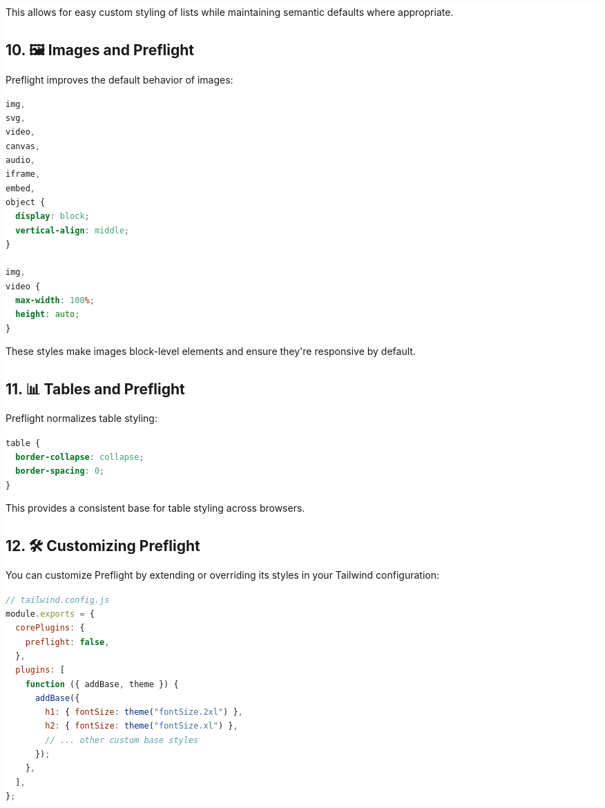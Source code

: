 This allows for easy custom styling of lists while maintaining semantic defaults where appropriate.

## 10. 🖼️ Images and Preflight

Preflight improves the default behavior of images:

```css
img,
svg,
video,
canvas,
audio,
iframe,
embed,
object {
  display: block;
  vertical-align: middle;
}

img,
video {
  max-width: 100%;
  height: auto;
}
```

These styles make images block-level elements and ensure they're responsive by default.

## 11. 📊 Tables and Preflight

Preflight normalizes table styling:

```css
table {
  border-collapse: collapse;
  border-spacing: 0;
}
```

This provides a consistent base for table styling across browsers.

## 12. 🛠️ Customizing Preflight

You can customize Preflight by extending or overriding its styles in your Tailwind configuration:

```javascript
// tailwind.config.js
module.exports = {
  corePlugins: {
    preflight: false,
  },
  plugins: [
    function ({ addBase, theme }) {
      addBase({
        h1: { fontSize: theme("fontSize.2xl") },
        h2: { fontSize: theme("fontSize.xl") },
        // ... other custom base styles
      });
    },
  ],
};
```
